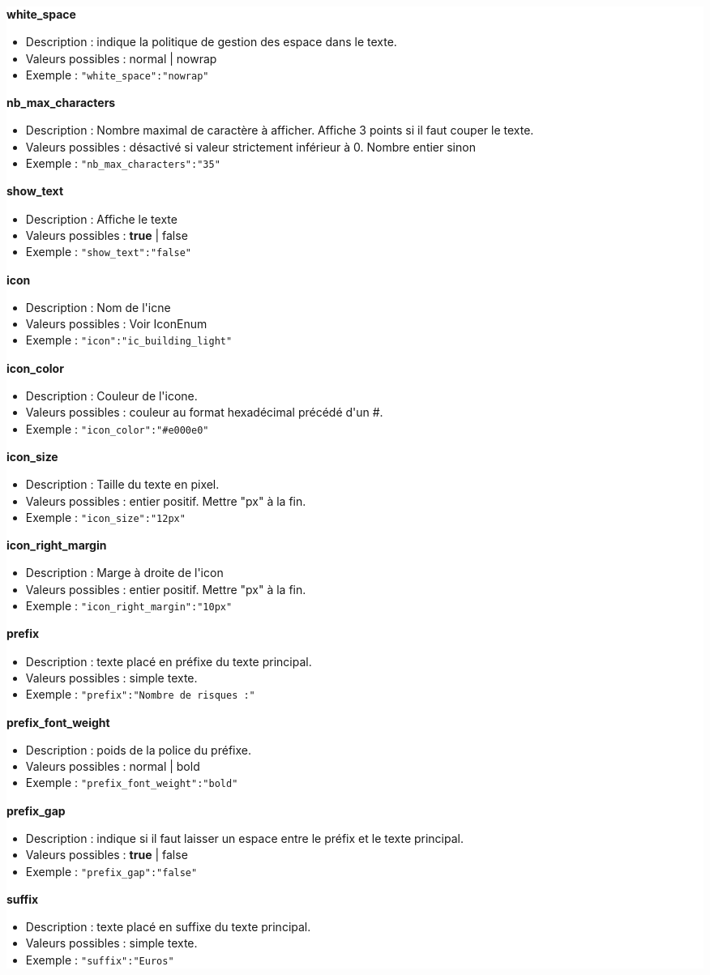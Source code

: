 **white_space**
* Description : indique la politique de gestion des espace dans le texte.
* Valeurs possibles : normal \| nowrap
* Exemple : ```"white_space":"nowrap"```

**nb_max_characters**
* Description : Nombre maximal de caractère à afficher. Affiche 3 points si il faut couper le texte.
* Valeurs possibles : désactivé si valeur strictement inférieur à 0. Nombre entier sinon
* Exemple : ```"nb_max_characters":"35"```


**show_text**
* Description : Affiche le texte
* Valeurs possibles : **true** \| false
* Exemple : ```"show_text":"false"```


**icon**
* Description : Nom de l'icne
* Valeurs possibles : Voir IconEnum
* Exemple : ```"icon":"ic_building_light"```

**icon_color**
* Description : Couleur de l'icone.
* Valeurs possibles : couleur au format hexadécimal précédé d'un #.
* Exemple : ```"icon_color":"#e000e0"```

**icon_size**
* Description : Taille du texte en pixel.
* Valeurs possibles : entier positif. Mettre "px" à la fin.
* Exemple : ```"icon_size":"12px"```

**icon_right_margin**
* Description : Marge à droite de l'icon
* Valeurs possibles : entier positif. Mettre "px" à la fin.
* Exemple : ```"icon_right_margin":"10px"```

**prefix**
* Description : texte placé en préfixe du texte principal.
* Valeurs possibles : simple texte.
* Exemple : ```"prefix":"Nombre de risques :"```

**prefix_font_weight**
* Description : poids de la police du préfixe.
* Valeurs possibles : normal \| bold
* Exemple : ```"prefix_font_weight":"bold"```

**prefix_gap**
* Description : indique si il faut laisser un espace entre le préfix et le texte principal.
* Valeurs possibles : **true** \| false
* Exemple : ```"prefix_gap":"false"```

**suffix**
* Description : texte placé en suffixe du texte principal.
* Valeurs possibles : simple texte.
* Exemple : ```"suffix":"Euros"```
